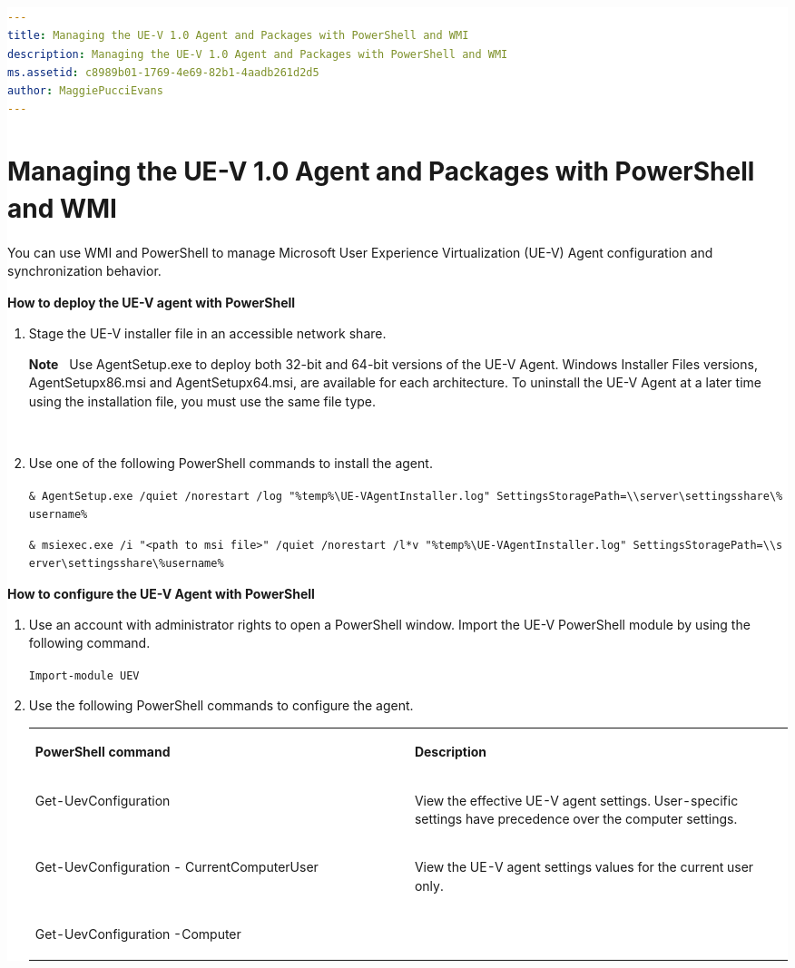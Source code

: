 ```yaml
---
title: Managing the UE-V 1.0 Agent and Packages with PowerShell and WMI
description: Managing the UE-V 1.0 Agent and Packages with PowerShell and WMI
ms.assetid: c8989b01-1769-4e69-82b1-4aadb261d2d5
author: MaggiePucciEvans
---
```


# Managing the UE-V 1.0 Agent and Packages with PowerShell and WMI


You can use WMI and PowerShell to manage Microsoft User Experience Virtualization (UE-V) Agent configuration and synchronization behavior.

**How to deploy the UE-V agent with PowerShell**

1.  Stage the UE-V installer file in an accessible network share.

    **Note**  
    Use AgentSetup.exe to deploy both 32-bit and 64-bit versions of the UE-V Agent. Windows Installer Files versions, AgentSetupx86.msi and AgentSetupx64.msi, are available for each architecture. To uninstall the UE-V Agent at a later time using the installation file, you must use the same file type.

     

2.  Use one of the following PowerShell commands to install the agent.

    `& AgentSetup.exe /quiet /norestart /log "%temp%\UE-VAgentInstaller.log" SettingsStoragePath=\\server\settingsshare\%username%`

    `& msiexec.exe /i "<path to msi file>" /quiet /norestart /l*v "%temp%\UE-VAgentInstaller.log" SettingsStoragePath=\\server\settingsshare\%username%`

**How to configure the UE-V Agent with PowerShell**

1.  Use an account with administrator rights to open a PowerShell window. Import the UE-V PowerShell module by using the following command.

    ``` syntax
    Import-module UEV
    ```

2.  Use the following PowerShell commands to configure the agent.

    <table>
    <colgroup>
    <col width="50%" />
    <col width="50%" />
    </colgroup>
    <tbody>
    <tr class="odd">
    <td align="left"><p><strong>PowerShell command</strong></p></td>
    <td align="left"><p><strong>Description</strong></p></td>
    </tr>
    <tr class="even">
    <td align="left"><p>Get-UevConfiguration</p>
    <p></p></td>
    <td align="left"><p>View the effective UE-V agent settings. User-specific settings have precedence over the computer settings.</p></td>
    </tr>
    <tr class="odd">
    <td align="left"><p>Get-UevConfiguration - CurrentComputerUser</p>
    <p></p></td>
    <td align="left"><p>View the UE-V agent settings values for the current user only.</p></td>
    </tr>
    <tr class="even">
    <td align="left"><p>Get-UevConfiguration -Computer</p></td>